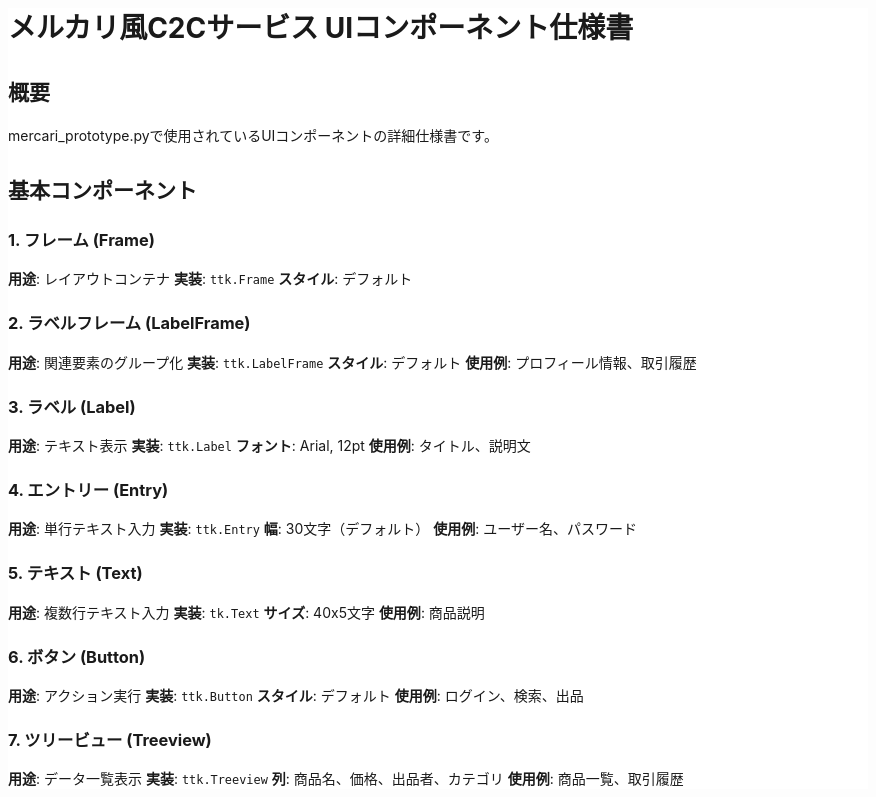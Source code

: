# メルカリ風C2Cサービス UIコンポーネント仕様書

## 概要

mercari_prototype.pyで使用されているUIコンポーネントの詳細仕様書です。

## 基本コンポーネント

### 1. フレーム (Frame)
**用途**: レイアウトコンテナ
**実装**: `ttk.Frame`
**スタイル**: デフォルト

### 2. ラベルフレーム (LabelFrame)
**用途**: 関連要素のグループ化
**実装**: `ttk.LabelFrame`
**スタイル**: デフォルト
**使用例**: プロフィール情報、取引履歴

### 3. ラベル (Label)
**用途**: テキスト表示
**実装**: `ttk.Label`
**フォント**: Arial, 12pt
**使用例**: タイトル、説明文

### 4. エントリー (Entry)
**用途**: 単行テキスト入力
**実装**: `ttk.Entry`
**幅**: 30文字（デフォルト）
**使用例**: ユーザー名、パスワード

### 5. テキスト (Text)
**用途**: 複数行テキスト入力
**実装**: `tk.Text`
**サイズ**: 40x5文字
**使用例**: 商品説明

### 6. ボタン (Button)
**用途**: アクション実行
**実装**: `ttk.Button`
**スタイル**: デフォルト
**使用例**: ログイン、検索、出品

### 7. ツリービュー (Treeview)
**用途**: データ一覧表示
**実装**: `ttk.Treeview`
**列**: 商品名、価格、出品者、カテゴリ
**使用例**: 商品一覧、取引履歴
